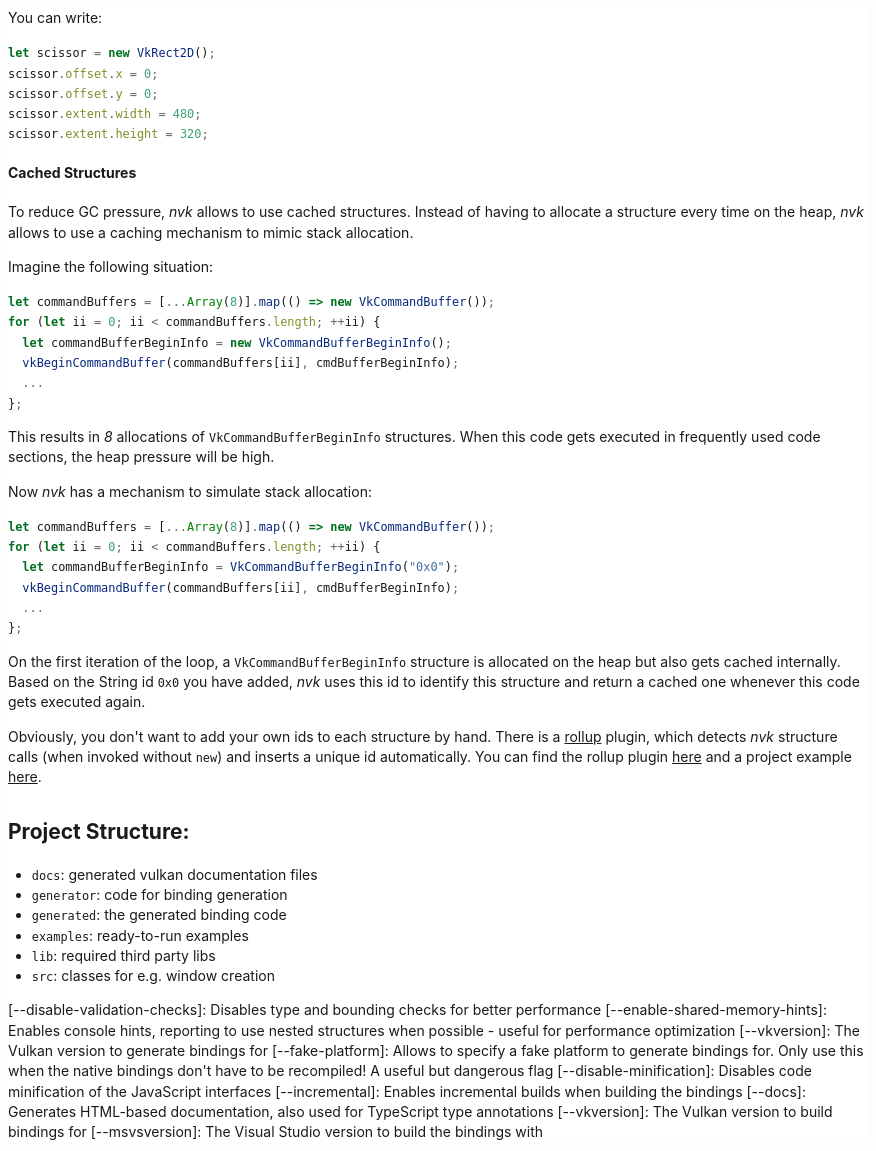 You can write:
````js
let scissor = new VkRect2D();
scissor.offset.x = 0;
scissor.offset.y = 0;
scissor.extent.width = 480;
scissor.extent.height = 320;
````

#### Cached Structures

To reduce GC pressure, *nvk* allows to use cached structures. Instead of having to allocate a structure every time on the heap, *nvk* allows to use a caching mechanism to mimic stack allocation.

Imagine the following situation:
````js
let commandBuffers = [...Array(8)].map(() => new VkCommandBuffer());
for (let ii = 0; ii < commandBuffers.length; ++ii) {
  let commandBufferBeginInfo = new VkCommandBufferBeginInfo();
  vkBeginCommandBuffer(commandBuffers[ii], cmdBufferBeginInfo);
  ...
};
````
This results in *8* allocations of `VkCommandBufferBeginInfo` structures. When this code gets executed in frequently used code sections, the heap pressure will be high.

Now *nvk* has a mechanism to simulate stack allocation:
````js
let commandBuffers = [...Array(8)].map(() => new VkCommandBuffer());
for (let ii = 0; ii < commandBuffers.length; ++ii) {
  let commandBufferBeginInfo = VkCommandBufferBeginInfo("0x0");
  vkBeginCommandBuffer(commandBuffers[ii], cmdBufferBeginInfo);
  ...
};
````

On the first iteration of the loop, a `VkCommandBufferBeginInfo` structure is allocated on the heap but also gets cached internally. Based on the String id `0x0` you have added, *nvk* uses this id to identify this structure and return a cached one whenever this code gets executed again.

Obviously, you don't want to add your own ids to each structure by hand. There is a [rollup](https://rollupjs.org/) plugin, which detects *nvk* structure calls (when invoked without `new`) and inserts a unique id automatically. You can find the rollup plugin [here](https://www.npmjs.com/package/nvk-struct-cache) and a project example [here](https://github.com/maierfelix/nvk-examples/tree/master/struct-caching).

## Project Structure:
 - `docs`: generated vulkan documentation files
 - `generator`: code for binding generation
 - `generated`: the generated binding code
 - `examples`: ready-to-run examples
 - `lib`: required third party libs
 - `src`: classes for e.g. window creation


[--disable-validation-checks]: Disables type and bounding checks for better performance
[--enable-shared-memory-hints]: Enables console hints, reporting to use nested structures when possible - useful for performance optimization
[--vkversion]: The Vulkan version to generate bindings for
[--fake-platform]: Allows to specify a fake platform to generate bindings for. Only use this when the native bindings don't have to be recompiled! A useful but dangerous flag
[--disable-minification]: Disables code minification of the JavaScript interfaces
[--incremental]: Enables incremental builds when building the bindings
[--docs]: Generates HTML-based documentation, also used for TypeScript type annotations
[--vkversion]: The Vulkan version to build bindings for
[--msvsversion]: The Visual Studio version to build the bindings with